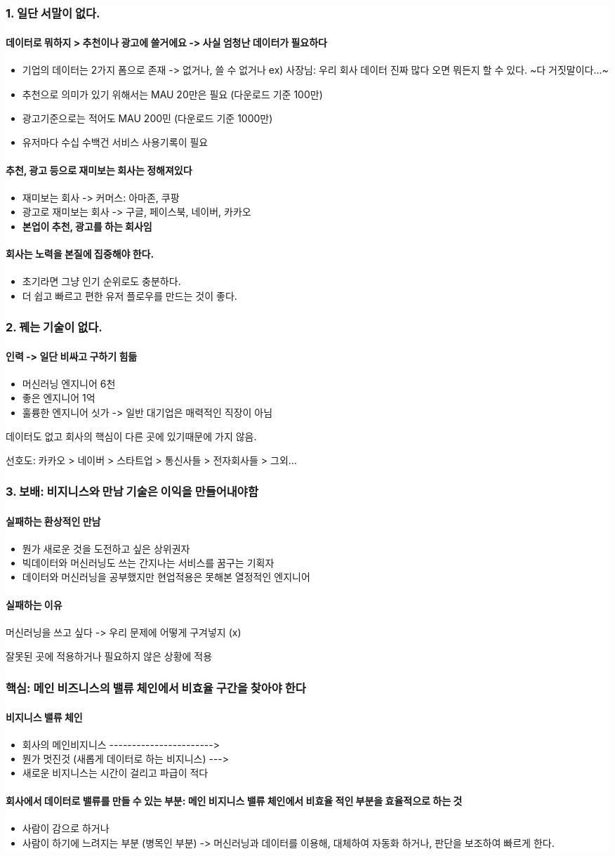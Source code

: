### 1. 일단 서말이 없다.
#### 데이터로 뭐하지 > 추천이나 광고에 쓸거에요 -> 사실 엄청난 데이터가 필요하다
- 기업의 데이터는 2가지 폼으로 존재 -> 없거나, 쓸 수 없거나
ex) 사장님: 우리 회사 데이터 진짜 많다 오면 뭐든지 할 수 있다. ~다 거짓말이다...~

- 추천으로 의미가 있기 위해서는 MAU 20만은 필요 (다운로드 기준 100만)
- 광고기준으로는 적어도 MAU 200민 (다운로드 기준 1000만)
- 유저마다 수십 수백건 서비스 사용기록이 필요

#### 추천, 광고 등으로 재미보는 회사는 정해져있다
- 재미보는 회사 -> 커머스: 아마존, 쿠팡
- 광고로 재미보는 회사 -> 구글, 페이스북, 네이버, 카카오
- **본업이 추천, 광고를 하는 회사임**

#### 회사는 노력을 본질에 집중해야 한다.
- 초기라면 그냥 인기 순위로도 충분하다.
- 더 쉽고 빠르고 편한 유저 플로우를 만드는 것이 좋다.

### 2. 꿰는 기술이 없다.

#### 인력 -> 일단 비싸고 구하기 힘듦
- 머신러닝 엔지니어 6천
- 좋은 엔지니어 1억
- 훌륭한 엔지니어 싯가
-> 일반 대기업은 매력적인 직장이 아님

데이터도 없고 회사의 핵심이 다른 곳에 있기때문에 가지 않음.

선호도: 카카오 > 네이버 > 스타트업 > 통신사들 > 전자회사들 > 그외...

### 3. 보배: 비지니스와 만남 기술은 이익을 만들어내야함

#### 실패하는 환상적인 만남
- 뭔가 새로운 것을 도전하고 싶은 상위권자
- 빅데이터와 머신러닝도 쓰는 간지나는 서비스를 꿈구는 기획자
- 데이터와 머신러닝을 공부했지만 현업적용은 못해본 열정적인 엔지니어

#### 실패하는 이유
머신러닝을 쓰고 싶다 -> 우리 문제에 어떻게 구겨넣지 (x)

잘못된 곳에 적용하거나 필요하지 않은 상황에 적용

### 핵심: **메인 비즈니스의 밸류 체인에서 비효율 구간을 찾아야 한다**

#### 비지니스 밸류 체인
- 회사의 메인비지니스                    ----------------------->
- 뭔가 멋진것 (새롭게 데이터로 하는 비지니스) --->
- 새로운 비지니스는 시간이 걸리고 파급이 적다

#### 회사에서 데이터로 밸류를 만들 수 있는 부분: **메인 비지니스 밸류 체인에서 비효율 적인 부분을 효율적으로 하는 것**
- 사람이 감으로 하거나
- 사람이 하기에 느려지는 부분 (병목인 부분)
-> 머신러닝과 데이터를 이용해, 대체하여 자동화 하거나, 판단을 보조하여 빠르게 한다.
